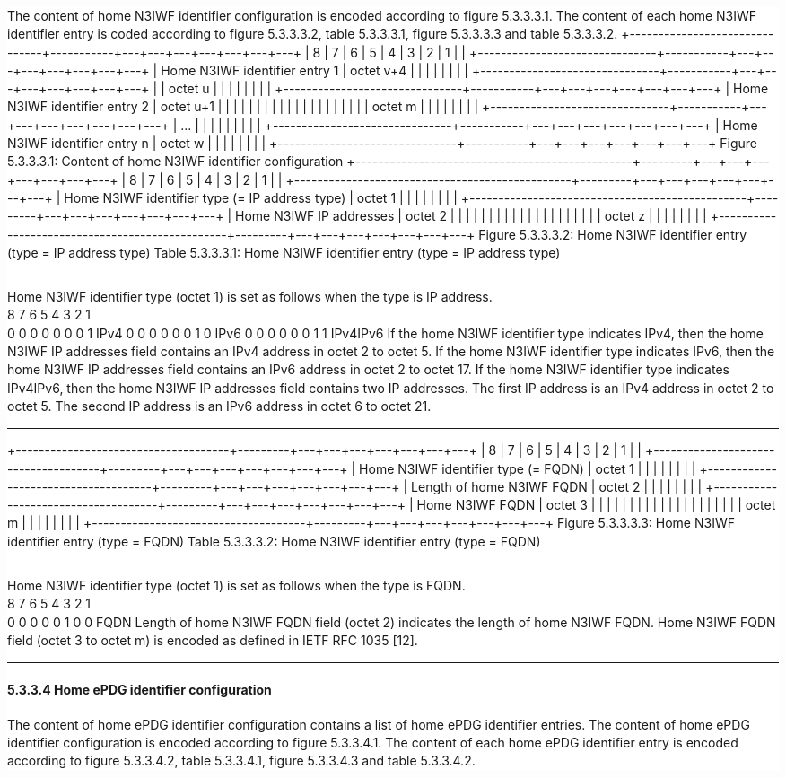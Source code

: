 The content of home N3IWF identifier configuration is encoded according to
figure 5.3.3.3.1.
The content of each home N3IWF identifier entry is coded according to figure
5.3.3.3.2, table 5.3.3.3.1, figure 5.3.3.3.3 and table 5.3.3.3.2.
+-------------------------------+-----------+---+---+---+---+---+---+---+ | 8 | 7 | 6 | 5 | 4 | 3 | 2 | 1 | | +-------------------------------+-----------+---+---+---+---+---+---+---+ | Home N3IWF identifier entry 1 | octet v+4 | | | | | | | | +-------------------------------+-----------+---+---+---+---+---+---+---+ | | octet u | | | | | | | | +-------------------------------+-----------+---+---+---+---+---+---+---+ | Home N3IWF identifier entry 2 | octet u+1 | | | | | | | | | | | | | | | | | | | | octet m | | | | | | | | +-------------------------------+-----------+---+---+---+---+---+---+---+ | ... | | | | | | | | | +-------------------------------+-----------+---+---+---+---+---+---+---+ | Home N3IWF identifier entry n | octet w | | | | | | | | +-------------------------------+-----------+---+---+---+---+---+---+---+
Figure 5.3.3.3.1: Content of home N3IWF identifier configuration
+------------------------------------------------+---------+---+---+---+---+---+---+---+ | 8 | 7 | 6 | 5 | 4 | 3 | 2 | 1 | | +------------------------------------------------+---------+---+---+---+---+---+---+---+ | Home N3IWF identifier type (= IP address type) | octet 1 | | | | | | | | +------------------------------------------------+---------+---+---+---+---+---+---+---+ | Home N3IWF IP addresses | octet 2 | | | | | | | | | | | | | | | | | | | | octet z | | | | | | | | +------------------------------------------------+---------+---+---+---+---+---+---+---+
Figure 5.3.3.3.2: Home N3IWF identifier entry (type = IP address type)
Table 5.3.3.3.1: Home N3IWF identifier entry (type = IP address type)
* * *
Home N3IWF identifier type (octet 1) is set as follows when the type is IP
address.  
8 7 6 5 4 3 2 1  
0 0 0 0 0 0 0 1 IPv4 0 0 0 0 0 0 1 0 IPv6 0 0 0 0 0 0 1 1 IPv4IPv6
If the home N3IWF identifier type indicates IPv4, then the home N3IWF IP
addresses field contains an IPv4 address in octet 2 to octet 5.
If the home N3IWF identifier type indicates IPv6, then the home N3IWF IP
addresses field contains an IPv6 address in octet 2 to octet 17.
If the home N3IWF identifier type indicates IPv4IPv6, then the home N3IWF IP
addresses field contains two IP addresses. The first IP address is an IPv4
address in octet 2 to octet 5. The second IP address is an IPv6 address in
octet 6 to octet 21.
* * *
+-------------------------------------+---------+---+---+---+---+---+---+---+ | 8 | 7 | 6 | 5 | 4 | 3 | 2 | 1 | | +-------------------------------------+---------+---+---+---+---+---+---+---+ | Home N3IWF identifier type (= FQDN) | octet 1 | | | | | | | | +-------------------------------------+---------+---+---+---+---+---+---+---+ | Length of home N3IWF FQDN | octet 2 | | | | | | | | +-------------------------------------+---------+---+---+---+---+---+---+---+ | Home N3IWF FQDN | octet 3 | | | | | | | | | | | | | | | | | | | | octet m | | | | | | | | +-------------------------------------+---------+---+---+---+---+---+---+---+
Figure 5.3.3.3.3: Home N3IWF identifier entry (type = FQDN)
Table 5.3.3.3.2: Home N3IWF identifier entry (type = FQDN)
* * *
Home N3IWF identifier type (octet 1) is set as follows when the type is FQDN.  
8 7 6 5 4 3 2 1  
0 0 0 0 0 1 0 0 FQDN
Length of home N3IWF FQDN field (octet 2) indicates the length of home N3IWF
FQDN.
Home N3IWF FQDN field (octet 3 to octet m) is encoded as defined in IETF RFC
1035 [12].
* * *
#### 5.3.3.4 Home ePDG identifier configuration
The content of home ePDG identifier configuration contains a list of home ePDG
identifier entries.
The content of home ePDG identifier configuration is encoded according to
figure 5.3.3.4.1.
The content of each home ePDG identifier entry is encoded according to figure
5.3.3.4.2, table 5.3.3.4.1, figure 5.3.3.4.3 and table 5.3.3.4.2.